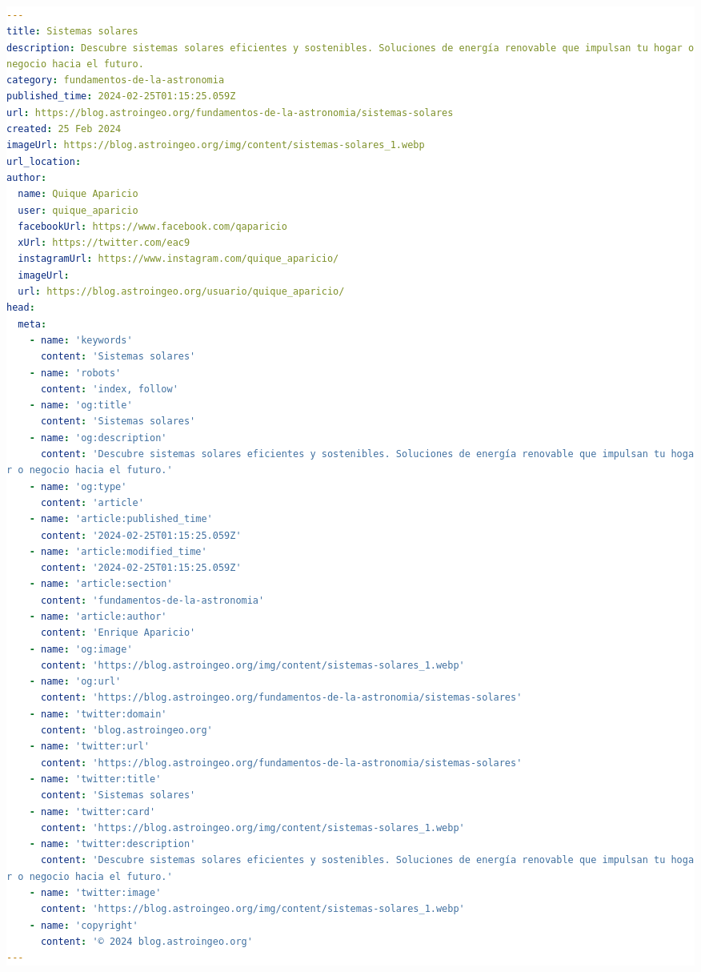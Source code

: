 ```yaml
---
title: Sistemas solares
description: Descubre sistemas solares eficientes y sostenibles. Soluciones de energía renovable que impulsan tu hogar o negocio hacia el futuro.
category: fundamentos-de-la-astronomia
published_time: 2024-02-25T01:15:25.059Z
url: https://blog.astroingeo.org/fundamentos-de-la-astronomia/sistemas-solares
created: 25 Feb 2024
imageUrl: https://blog.astroingeo.org/img/content/sistemas-solares_1.webp
url_location:
author:
  name: Quique Aparicio
  user: quique_aparicio
  facebookUrl: https://www.facebook.com/qaparicio
  xUrl: https://twitter.com/eac9
  instagramUrl: https://www.instagram.com/quique_aparicio/
  imageUrl: 
  url: https://blog.astroingeo.org/usuario/quique_aparicio/
head:
  meta:
    - name: 'keywords'
      content: 'Sistemas solares'
    - name: 'robots'
      content: 'index, follow'
    - name: 'og:title'
      content: 'Sistemas solares'
    - name: 'og:description'
      content: 'Descubre sistemas solares eficientes y sostenibles. Soluciones de energía renovable que impulsan tu hogar o negocio hacia el futuro.'
    - name: 'og:type'
      content: 'article'
    - name: 'article:published_time'
      content: '2024-02-25T01:15:25.059Z'
    - name: 'article:modified_time'
      content: '2024-02-25T01:15:25.059Z'
    - name: 'article:section'
      content: 'fundamentos-de-la-astronomia'
    - name: 'article:author'
      content: 'Enrique Aparicio'
    - name: 'og:image'
      content: 'https://blog.astroingeo.org/img/content/sistemas-solares_1.webp'
    - name: 'og:url'
      content: 'https://blog.astroingeo.org/fundamentos-de-la-astronomia/sistemas-solares'
    - name: 'twitter:domain'
      content: 'blog.astroingeo.org'
    - name: 'twitter:url'
      content: 'https://blog.astroingeo.org/fundamentos-de-la-astronomia/sistemas-solares'
    - name: 'twitter:title'
      content: 'Sistemas solares'
    - name: 'twitter:card'
      content: 'https://blog.astroingeo.org/img/content/sistemas-solares_1.webp'
    - name: 'twitter:description'
      content: 'Descubre sistemas solares eficientes y sostenibles. Soluciones de energía renovable que impulsan tu hogar o negocio hacia el futuro.'
    - name: 'twitter:image'
      content: 'https://blog.astroingeo.org/img/content/sistemas-solares_1.webp'
    - name: 'copyright'
      content: '© 2024 blog.astroingeo.org'
---
```
